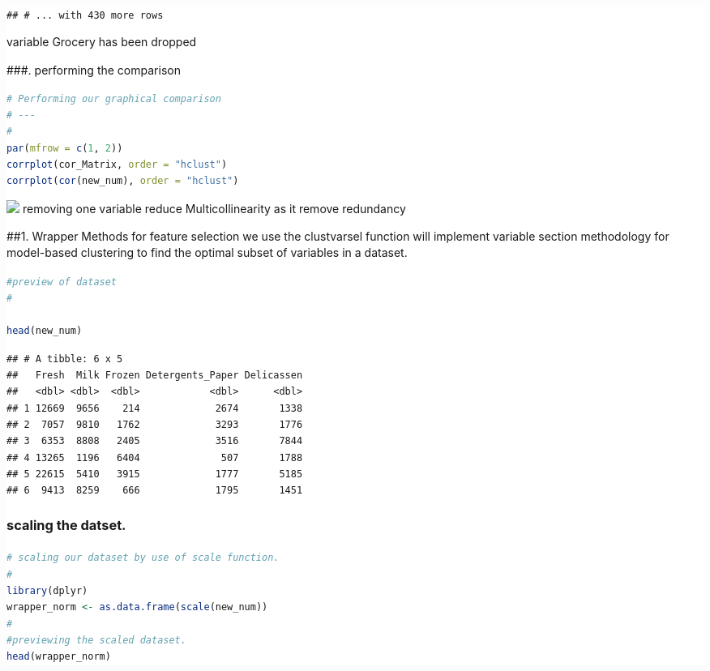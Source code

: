     ## # ... with 430 more rows

variable Grocery has been dropped

\#\#\#. performing the comparison

``` r
# Performing our graphical comparison
# ---
# 
par(mfrow = c(1, 2))
corrplot(cor_Matrix, order = "hclust")
corrplot(cor(new_num), order = "hclust")
```

![](wholesales_files/figure-gfm/unnamed-chunk-37-1.png) removing
one variable reduce Multicollinearity as it remove redundancy

\#\#1. Wrapper Methods for feature selection we use the clustvarsel
function will implement variable section methodology for model-based
clustering to find the optimal subset of variables in a dataset.

``` r
#preview of dataset
#

head(new_num)
```

    ## # A tibble: 6 x 5
    ##   Fresh  Milk Frozen Detergents_Paper Delicassen
    ##   <dbl> <dbl>  <dbl>            <dbl>      <dbl>
    ## 1 12669  9656    214             2674       1338
    ## 2  7057  9810   1762             3293       1776
    ## 3  6353  8808   2405             3516       7844
    ## 4 13265  1196   6404              507       1788
    ## 5 22615  5410   3915             1777       5185
    ## 6  9413  8259    666             1795       1451

### scaling the datset.

``` r
# scaling our dataset by use of scale function.
#
library(dplyr)
wrapper_norm <- as.data.frame(scale(new_num))
#
#previewing the scaled dataset.
head(wrapper_norm)
```
